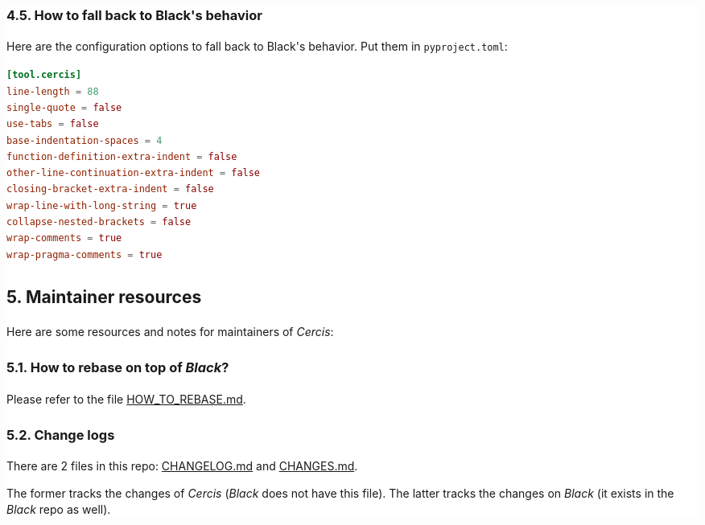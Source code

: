 ### 4.5. How to fall back to Black's behavior

Here are the configuration options to fall back to Black's behavior. Put them in
`pyproject.toml`:

```toml
[tool.cercis]
line-length = 88
single-quote = false
use-tabs = false
base-indentation-spaces = 4
function-definition-extra-indent = false
other-line-continuation-extra-indent = false
closing-bracket-extra-indent = false
wrap-line-with-long-string = true
collapse-nested-brackets = false
wrap-comments = true
wrap-pragma-comments = true
```

## 5. Maintainer resources

Here are some resources and notes for maintainers of _Cercis_:

### 5.1. How to rebase on top of _Black_?

Please refer to the file [HOW_TO_REBASE.md](./HOW_TO_REBASE.md).

### 5.2. Change logs

There are 2 files in this repo: [CHANGELOG.md](./CHANGELOG.md) and
[CHANGES.md](./CHANGES.md).

The former tracks the changes of _Cercis_ (_Black_ does not have this file). The latter
tracks the changes on _Black_ (it exists in the _Black_ repo as well).
